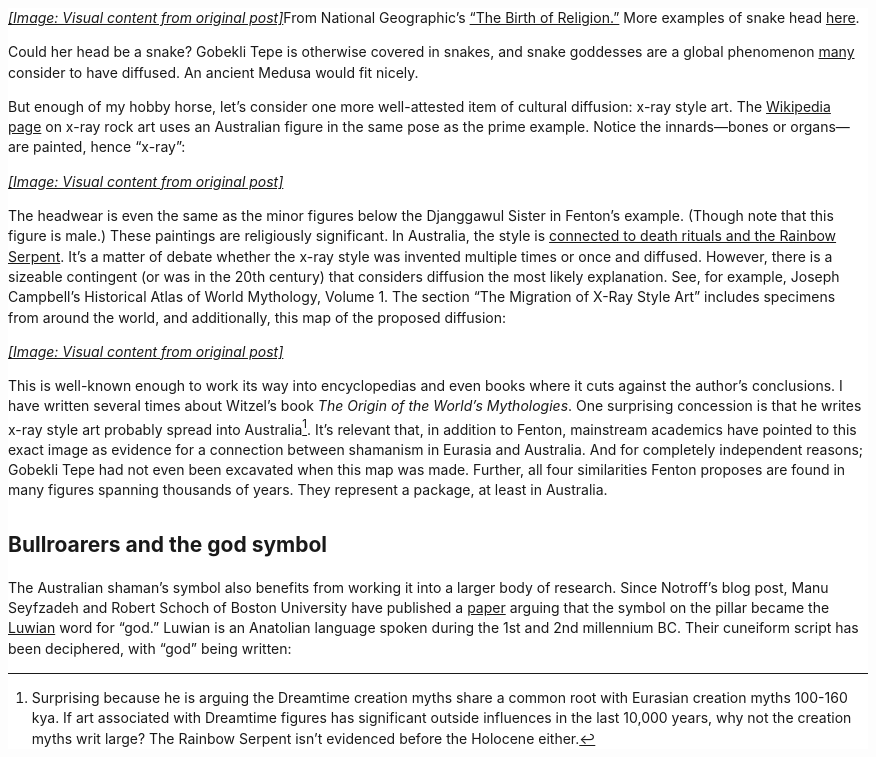 [*[Image: Visual content from original post]*](https://substackcdn.com/image/fetch/$s_!8_M-!,f_auto,q_auto:good,fl_progressive:steep/https%3A%2F%2Fsubstack-post-media.s3.amazonaws.com%2Fpublic%2Fimages%2Fee743fda-6e00-445c-bd7e-cacbe97041b0_1199x1600.png)From National Geographic’s [“The Birth of Religion.”](https://www.nationalgeographic.com/magazine/article/gobeki-tepe) More examples of snake head [here](https://www.dainst.blog/the-tepe-telegrams/2016/04/23/why-did-it-have-to-be-snakes/#:~:text=Snakes%20are%20among%20the%20most,be%20a%20net%20of%20snakes).

Could her head be a snake? Gobekli Tepe is otherwise covered in snakes, and snake goddesses are a global phenomenon [many](https://www.vectorsofmind.com/p/contra-dhuy-on-snake-myths) consider to have diffused. An ancient Medusa would fit nicely. 

But enough of my hobby horse, let’s consider one more well-attested item of cultural diffusion: x-ray style art. The [Wikipedia page](https://en.wikipedia.org/wiki/X-ray_style_art) on x-ray rock art uses an Australian figure in the same pose as the prime example. Notice the innards—bones or organs—are painted, hence “x-ray”:

[*[Image: Visual content from original post]*](https://substackcdn.com/image/fetch/$s_!faSK!,f_auto,q_auto:good,fl_progressive:steep/https%3A%2F%2Fsubstack-post-media.s3.amazonaws.com%2Fpublic%2Fimages%2Fcb45473b-826a-4058-8fa2-226a65a6ac93_1600x1200.jpeg)

The headwear is even the same as the minor figures below the Djanggawul Sister in Fenton’s example. (Though note that this figure is male.) These paintings are religiously significant. In Australia, the style is [connected to death rituals and the Rainbow Serpent](https://www.cambridge.org/core/journals/cambridge-archaeological-journal/article/survival-social-cohesion-and-rock-art-the-painted-hands-of-western-arnhem-land-australia/F7AB51DF10D001C9C9AF3193C9A85F68). It’s a matter of debate whether the x-ray style was invented multiple times or once and diffused. However, there is a sizeable contingent (or was in the 20th century) that considers diffusion the most likely explanation. See, for example, Joseph Campbell’s Historical Atlas of World Mythology, Volume 1. The section “The Migration of X-Ray Style Art” includes specimens from around the world, and additionally, this map of the proposed diffusion:

[*[Image: Visual content from original post]*](https://substackcdn.com/image/fetch/$s_!mEso!,f_auto,q_auto:good,fl_progressive:steep/https%3A%2F%2Fsubstack-post-media.s3.amazonaws.com%2Fpublic%2Fimages%2F7dbc054d-f3d9-4e9c-ba9d-58165a8bb6ae_1424x839.png)

This is well-known enough to work its way into encyclopedias and even books where it cuts against the author’s conclusions. I have written several times about Witzel’s book _The Origin of the World’s Mythologies_. One surprising concession is that he writes x-ray style art probably spread into Australia[^2]. It’s relevant that, in addition to Fenton, mainstream academics have pointed to this exact image as evidence for a connection between shamanism in Eurasia and Australia. And for completely independent reasons; Gobekli Tepe had not even been excavated when this map was made. Further, all four similarities Fenton proposes are found in many figures spanning thousands of years. They represent a package, at least in Australia.

## Bullroarers and the god symbol


The Australian shaman’s symbol also benefits from working it into a larger body of research. Since Notroff’s blog post, Manu Seyfzadeh and Robert Schoch of Boston University have published a [paper](https://www.researchgate.net/publication/330759548_World's_First_Known_Written_Word_at_Gobekli_Tepe_on_T-Shaped_Pillar_18_Means_God) arguing that the symbol on the pillar became the [Luwian](https://en.wikipedia.org/wiki/Luwian_language) word for “god.” Luwian is an Anatolian language spoken during the 1st and 2nd millennium BC. Their cuneiform script has been deciphered, with “god” being written:


[^1]: The original article is difficult to find. It is reproduced on this blog (Wayback Machine link), other than the figures. I read the original by getting a trial subscription to Scribd.
[^2]: Surprising because he is arguing the Dreamtime creation myths share a common root with Eurasian creation myths 100-160 kya. If art associated with Dreamtime figures has significant outside influences in the last 10,000 years, why not the creation myths writ large? The Rainbow Serpent isn’t evidenced before the Holocene either.
[^3]: Das Schwirrholz. Untersuchung über die Verbreitung und Bedeutung der Schwirren i’m Kult. 1942, ZerriesOr in English: The Bullroarer. Study on the Distribution and Significance of Buzzers in Cults. Unfortunately, I can’t find a translation or even a digital copy on which I can use chatGPT.
[^4]: “Without a doubt, the Architects of Gobleki Tepe were of superior intelligence and culture. According to Andrew Collins and Graham Hancock, the Architects were possibly the Denisovans, a now extinct Giant Humanoid hybrid species of superior size and intelligence.In this view, the builders of Gobleki Tepe may have been the survivors of the great deluge, who established Gobleki Tepe in order to preserve and transmit pre-flood knowledge and culture.Sitchin’s Ancient Astronaut Theory would also suggest that Gobekli Tepe was a site that was established by the Anunnaki Ancient Aliens after the flood as a means of preserving the pre-flood knowledge.”
[^5]: “Taking into account the fierce and deadly iconography of Göbekli Tepe´s enclosures, male initiation rites including the hunt of fierce animals and the symbolic decent into an otherworld (especially if the enclosures really were roofed), symbolic death and rebirth as an initiate could have been one purpose of rituals at Göbekli Tepe.”